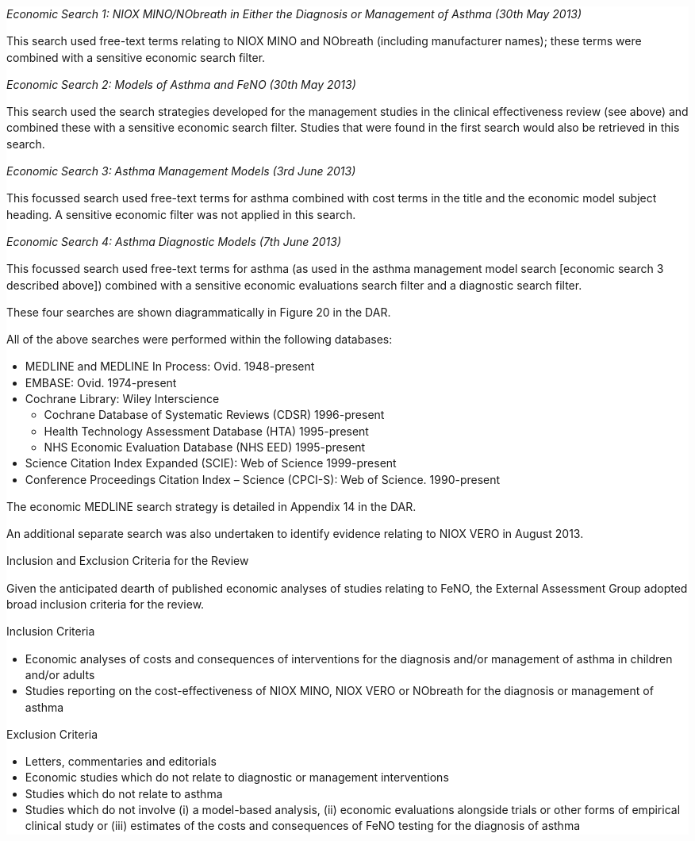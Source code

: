 _Economic Search 1: NIOX MINO/NObreath in Either the Diagnosis or Management of Asthma (30th May 2013)_

This search used free-text terms relating to NIOX MINO and NObreath (including manufacturer names); these terms were combined with a sensitive economic search filter.

_Economic Search 2: Models of Asthma and FeNO (30th May 2013)_

This search used the search strategies developed for the management studies in the clinical effectiveness review (see above) and combined these with a sensitive economic search filter. Studies that were found in the first search would also be retrieved in this search.

_Economic Search 3: Asthma Management Models (3rd June 2013)_

This focussed search used free-text terms for asthma combined with cost terms in the title and the economic model subject heading. A sensitive economic filter was not applied in this search.

_Economic Search 4: Asthma Diagnostic Models (7th June 2013)_

This focussed search used free-text terms for asthma (as used in the asthma management model search [economic search 3 described above]) combined with a sensitive economic evaluations search filter and a diagnostic search filter.

These four searches are shown diagrammatically in Figure 20 in the DAR.

All of the above searches were performed within the following databases:

  * MEDLINE and MEDLINE In Process: Ovid. 1948-present 
  * EMBASE: Ovid. 1974-present 
  * Cochrane Library: Wiley Interscience 
    * Cochrane Database of Systematic Reviews (CDSR) 1996-present 
    * Health Technology Assessment Database (HTA) 1995-present 
    * NHS Economic Evaluation Database (NHS EED) 1995-present 
  * Science Citation Index Expanded (SCIE): Web of Science 1999-present 
  * Conference Proceedings Citation Index – Science (CPCI-S): Web of Science. 1990-present 



The economic MEDLINE search strategy is detailed in Appendix 14 in the DAR.

An additional separate search was also undertaken to identify evidence relating to NIOX VERO in August 2013.

Inclusion and Exclusion Criteria for the Review

Given the anticipated dearth of published economic analyses of studies relating to FeNO, the External Assessment Group adopted broad inclusion criteria for the review.

Inclusion Criteria

  * Economic analyses of costs and consequences of interventions for the diagnosis and/or management of asthma in children and/or adults 
  * Studies reporting on the cost-effectiveness of NIOX MINO, NIOX VERO or NObreath for the diagnosis or management of asthma 



Exclusion Criteria

  * Letters, commentaries and editorials 
  * Economic studies which do not relate to diagnostic or management interventions 
  * Studies which do not relate to asthma 
  * Studies which do not involve (i) a model-based analysis, (ii) economic evaluations alongside trials or other forms of empirical clinical study or (iii) estimates of the costs and consequences of FeNO testing for the diagnosis of asthma 
